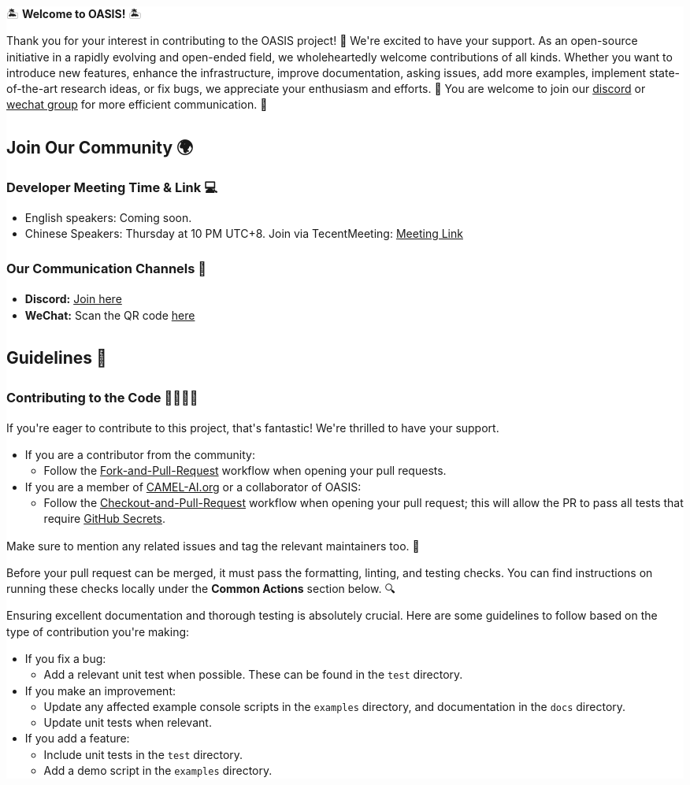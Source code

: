 🏝️ **Welcome to OASIS!** 🏝️

Thank you for your interest in contributing to the OASIS project! 🎉 We're excited to have your support. As an open-source initiative in a rapidly evolving and open-ended field, we wholeheartedly welcome contributions of all kinds. Whether you want to introduce new features, enhance the infrastructure, improve documentation, asking issues, add more examples, implement state-of-the-art research ideas, or fix bugs, we appreciate your enthusiasm and efforts. 🙌  You are welcome to join our [discord](https://discord.com/channels/1115015097560076329/1315102455624892469) or [wechat group](assets/wechatgroup.png) for more efficient communication. 💬

## Join Our Community 🌍

### Developer Meeting Time & Link 💻

- English speakers: Coming soon.
- Chinese Speakers: Thursday at 10 PM UTC+8. Join via TecentMeeting: [Meeting Link](https://meeting.tencent.com/dm/4D2TCb67tTyB)

### Our Communication Channels 💬

- **Discord:** [Join here](https://discord.com/channels/1115015097560076329/1315102455624892469)
- **WeChat:** Scan the QR code [here](assets/wechatgroup.png)

## Guidelines 📝

### Contributing to the Code 👨‍💻👩‍💻

If you're eager to contribute to this project, that's fantastic! We're thrilled to have your support.

- If you are a contributor from the community:
  - Follow the [Fork-and-Pull-Request](https://docs.github.com/en/get-started/quickstart/contributing-to-projects) workflow when opening your pull requests.
- If you are a member of [CAMEL-AI.org](https://github.com/camel-ai) or a collaborator of OASIS:
  - Follow the [Checkout-and-Pull-Request](https://dev.to/ceceliacreates/how-to-create-a-pull-request-on-github-16h1) workflow when opening your pull request; this will allow the PR to pass all tests that require [GitHub Secrets](https://docs.github.com/en/actions/security-guides/encrypted-secrets).

Make sure to mention any related issues and tag the relevant maintainers too. 💪

Before your pull request can be merged, it must pass the formatting, linting, and testing checks. You can find instructions on running these checks locally under the **Common Actions** section below. 🔍

Ensuring excellent documentation and thorough testing is absolutely crucial. Here are some guidelines to follow based on the type of contribution you're making:

- If you fix a bug:
  - Add a relevant unit test when possible. These can be found in the `test` directory.
- If you make an improvement:
  - Update any affected example console scripts in the `examples` directory, and documentation in the `docs` directory.
  - Update unit tests when relevant.
- If you add a feature:
  - Include unit tests in the `test` directory.
  - Add a demo script in the `examples` directory.
